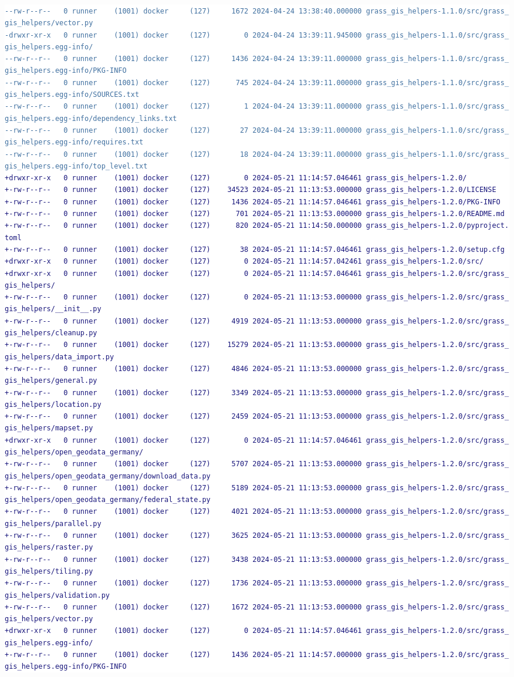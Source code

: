 ```diff
--rw-r--r--   0 runner    (1001) docker     (127)     1672 2024-04-24 13:38:40.000000 grass_gis_helpers-1.1.0/src/grass_gis_helpers/vector.py
-drwxr-xr-x   0 runner    (1001) docker     (127)        0 2024-04-24 13:39:11.945000 grass_gis_helpers-1.1.0/src/grass_gis_helpers.egg-info/
--rw-r--r--   0 runner    (1001) docker     (127)     1436 2024-04-24 13:39:11.000000 grass_gis_helpers-1.1.0/src/grass_gis_helpers.egg-info/PKG-INFO
--rw-r--r--   0 runner    (1001) docker     (127)      745 2024-04-24 13:39:11.000000 grass_gis_helpers-1.1.0/src/grass_gis_helpers.egg-info/SOURCES.txt
--rw-r--r--   0 runner    (1001) docker     (127)        1 2024-04-24 13:39:11.000000 grass_gis_helpers-1.1.0/src/grass_gis_helpers.egg-info/dependency_links.txt
--rw-r--r--   0 runner    (1001) docker     (127)       27 2024-04-24 13:39:11.000000 grass_gis_helpers-1.1.0/src/grass_gis_helpers.egg-info/requires.txt
--rw-r--r--   0 runner    (1001) docker     (127)       18 2024-04-24 13:39:11.000000 grass_gis_helpers-1.1.0/src/grass_gis_helpers.egg-info/top_level.txt
+drwxr-xr-x   0 runner    (1001) docker     (127)        0 2024-05-21 11:14:57.046461 grass_gis_helpers-1.2.0/
+-rw-r--r--   0 runner    (1001) docker     (127)    34523 2024-05-21 11:13:53.000000 grass_gis_helpers-1.2.0/LICENSE
+-rw-r--r--   0 runner    (1001) docker     (127)     1436 2024-05-21 11:14:57.046461 grass_gis_helpers-1.2.0/PKG-INFO
+-rw-r--r--   0 runner    (1001) docker     (127)      701 2024-05-21 11:13:53.000000 grass_gis_helpers-1.2.0/README.md
+-rw-r--r--   0 runner    (1001) docker     (127)      820 2024-05-21 11:14:50.000000 grass_gis_helpers-1.2.0/pyproject.toml
+-rw-r--r--   0 runner    (1001) docker     (127)       38 2024-05-21 11:14:57.046461 grass_gis_helpers-1.2.0/setup.cfg
+drwxr-xr-x   0 runner    (1001) docker     (127)        0 2024-05-21 11:14:57.042461 grass_gis_helpers-1.2.0/src/
+drwxr-xr-x   0 runner    (1001) docker     (127)        0 2024-05-21 11:14:57.046461 grass_gis_helpers-1.2.0/src/grass_gis_helpers/
+-rw-r--r--   0 runner    (1001) docker     (127)        0 2024-05-21 11:13:53.000000 grass_gis_helpers-1.2.0/src/grass_gis_helpers/__init__.py
+-rw-r--r--   0 runner    (1001) docker     (127)     4919 2024-05-21 11:13:53.000000 grass_gis_helpers-1.2.0/src/grass_gis_helpers/cleanup.py
+-rw-r--r--   0 runner    (1001) docker     (127)    15279 2024-05-21 11:13:53.000000 grass_gis_helpers-1.2.0/src/grass_gis_helpers/data_import.py
+-rw-r--r--   0 runner    (1001) docker     (127)     4846 2024-05-21 11:13:53.000000 grass_gis_helpers-1.2.0/src/grass_gis_helpers/general.py
+-rw-r--r--   0 runner    (1001) docker     (127)     3349 2024-05-21 11:13:53.000000 grass_gis_helpers-1.2.0/src/grass_gis_helpers/location.py
+-rw-r--r--   0 runner    (1001) docker     (127)     2459 2024-05-21 11:13:53.000000 grass_gis_helpers-1.2.0/src/grass_gis_helpers/mapset.py
+drwxr-xr-x   0 runner    (1001) docker     (127)        0 2024-05-21 11:14:57.046461 grass_gis_helpers-1.2.0/src/grass_gis_helpers/open_geodata_germany/
+-rw-r--r--   0 runner    (1001) docker     (127)     5707 2024-05-21 11:13:53.000000 grass_gis_helpers-1.2.0/src/grass_gis_helpers/open_geodata_germany/download_data.py
+-rw-r--r--   0 runner    (1001) docker     (127)     5189 2024-05-21 11:13:53.000000 grass_gis_helpers-1.2.0/src/grass_gis_helpers/open_geodata_germany/federal_state.py
+-rw-r--r--   0 runner    (1001) docker     (127)     4021 2024-05-21 11:13:53.000000 grass_gis_helpers-1.2.0/src/grass_gis_helpers/parallel.py
+-rw-r--r--   0 runner    (1001) docker     (127)     3625 2024-05-21 11:13:53.000000 grass_gis_helpers-1.2.0/src/grass_gis_helpers/raster.py
+-rw-r--r--   0 runner    (1001) docker     (127)     3438 2024-05-21 11:13:53.000000 grass_gis_helpers-1.2.0/src/grass_gis_helpers/tiling.py
+-rw-r--r--   0 runner    (1001) docker     (127)     1736 2024-05-21 11:13:53.000000 grass_gis_helpers-1.2.0/src/grass_gis_helpers/validation.py
+-rw-r--r--   0 runner    (1001) docker     (127)     1672 2024-05-21 11:13:53.000000 grass_gis_helpers-1.2.0/src/grass_gis_helpers/vector.py
+drwxr-xr-x   0 runner    (1001) docker     (127)        0 2024-05-21 11:14:57.046461 grass_gis_helpers-1.2.0/src/grass_gis_helpers.egg-info/
+-rw-r--r--   0 runner    (1001) docker     (127)     1436 2024-05-21 11:14:57.000000 grass_gis_helpers-1.2.0/src/grass_gis_helpers.egg-info/PKG-INFO
```